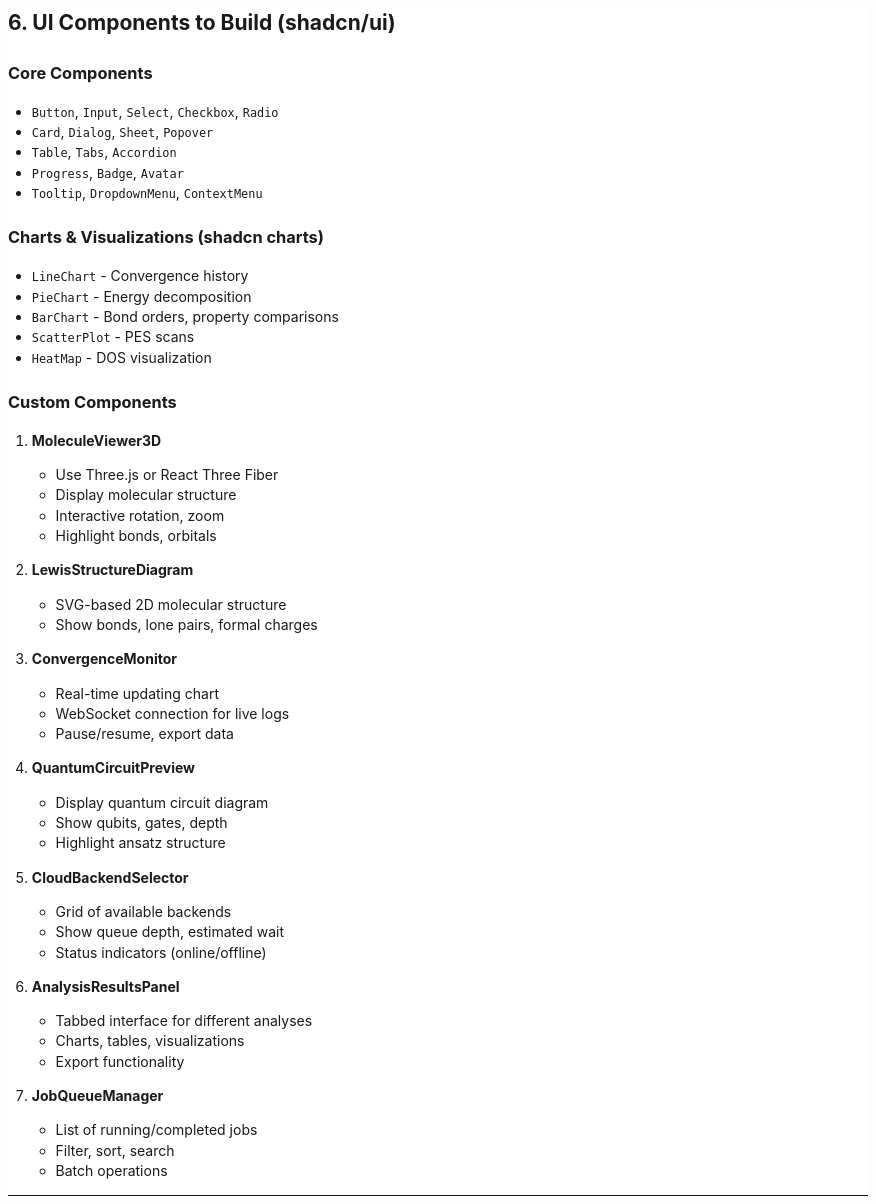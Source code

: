 
## 6. UI Components to Build (shadcn/ui)

### Core Components
- `Button`, `Input`, `Select`, `Checkbox`, `Radio`
- `Card`, `Dialog`, `Sheet`, `Popover`
- `Table`, `Tabs`, `Accordion`
- `Progress`, `Badge`, `Avatar`
- `Tooltip`, `DropdownMenu`, `ContextMenu`

### Charts & Visualizations (shadcn charts)
- `LineChart` - Convergence history
- `PieChart` - Energy decomposition
- `BarChart` - Bond orders, property comparisons
- `ScatterPlot` - PES scans
- `HeatMap` - DOS visualization

### Custom Components
1. **MoleculeViewer3D**
   - Use Three.js or React Three Fiber
   - Display molecular structure
   - Interactive rotation, zoom
   - Highlight bonds, orbitals

2. **LewisStructureDiagram**
   - SVG-based 2D molecular structure
   - Show bonds, lone pairs, formal charges

3. **ConvergenceMonitor**
   - Real-time updating chart
   - WebSocket connection for live logs
   - Pause/resume, export data

4. **QuantumCircuitPreview**
   - Display quantum circuit diagram
   - Show qubits, gates, depth
   - Highlight ansatz structure

5. **CloudBackendSelector**
   - Grid of available backends
   - Show queue depth, estimated wait
   - Status indicators (online/offline)

6. **AnalysisResultsPanel**
   - Tabbed interface for different analyses
   - Charts, tables, visualizations
   - Export functionality

7. **JobQueueManager**
   - List of running/completed jobs
   - Filter, sort, search
   - Batch operations

---